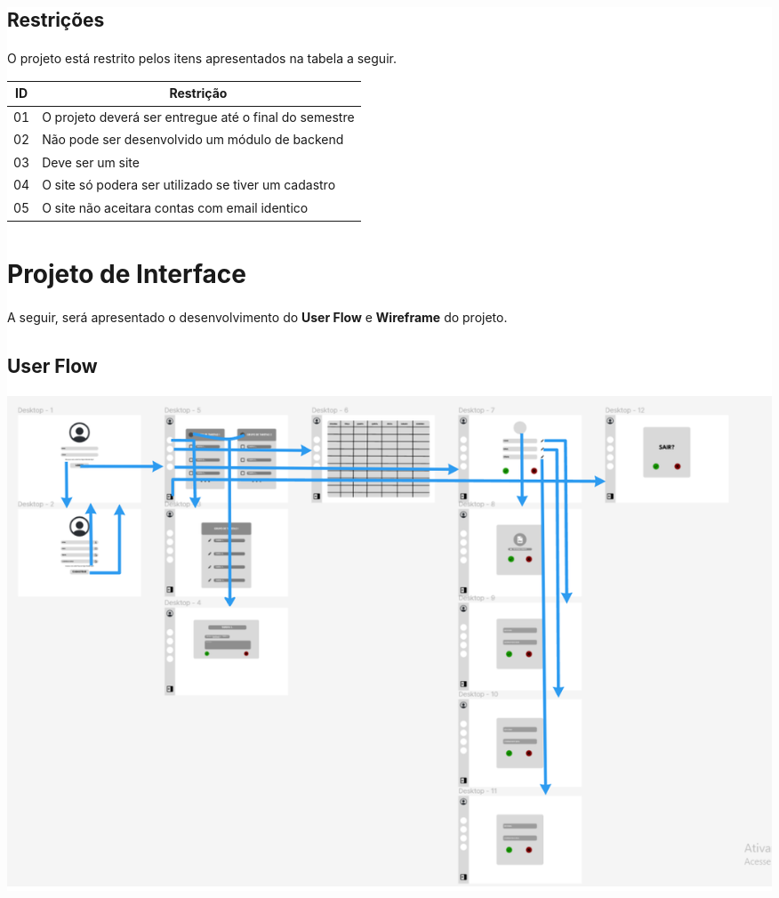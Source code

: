
## Restrições

O projeto está restrito pelos itens apresentados na tabela a seguir.

|ID| Restrição                                             |
|--|-------------------------------------------------------|
|01| O projeto deverá ser entregue até o final do semestre |
|02| Não pode ser desenvolvido um módulo de backend        |
|03| Deve ser um site                                      |
|04| O site só podera ser utilizado se tiver um cadastro   |
|05| O site não aceitara contas com email identico         |


# Projeto de Interface

A seguir, será apresentado o desenvolvimento do **User Flow** e **Wireframe** do projeto.


## User Flow

![image](https://github.com/EricMagalhaes1/Trabalho-Interdisciplinar-/blob/main/documentacao/relatorio/imagens/Screenshot%20(4).png)
